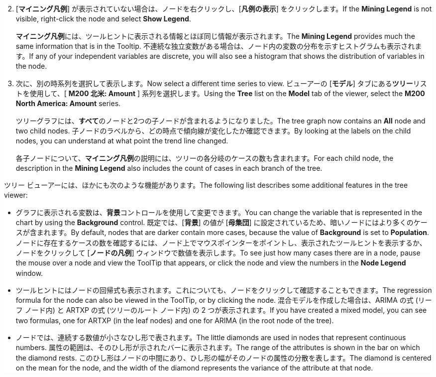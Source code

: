2.  <span data-ttu-id="01d0a-171">[**マイニング凡例**] が表示されていない場合は、ノードを右クリックし、[**凡例の表示**] をクリックします。</span><span class="sxs-lookup"><span data-stu-id="01d0a-171">If the **Mining Legend** is not visible, right-click the node and select **Show Legend**.</span></span>  
  
     <span data-ttu-id="01d0a-172">**マイニング凡例**には、ツールヒントに表示される情報とほぼ同じ情報が表示されます。</span><span class="sxs-lookup"><span data-stu-id="01d0a-172">The **Mining Legend** provides much the same information that is in the Tooltip.</span></span> <span data-ttu-id="01d0a-173">不連続な独立変数がある場合は、ノード内の変数の分布を示すヒストグラムも表示されます。</span><span class="sxs-lookup"><span data-stu-id="01d0a-173">If any of your independent variables are discrete, you will also see a histogram that shows the distribution of variables in the node.</span></span>  
  
3.  <span data-ttu-id="01d0a-174">次に、別の時系列を選択して表示します。</span><span class="sxs-lookup"><span data-stu-id="01d0a-174">Now select a different time series to view.</span></span> <span data-ttu-id="01d0a-175">ビューアーの [**モデル**] タブにある**ツリー**リストを使用して、[ **M200 北米: Amount** ] 系列を選択します。</span><span class="sxs-lookup"><span data-stu-id="01d0a-175">Using the **Tree** list on the **Model** tab of the viewer, select the **M200 North America: Amount** series.</span></span>  
  
     <span data-ttu-id="01d0a-176">ツリーグラフには、**すべて**のノードと2つの子ノードが含まれるようになりました。</span><span class="sxs-lookup"><span data-stu-id="01d0a-176">The tree graph now contains an **All** node and two child nodes.</span></span> <span data-ttu-id="01d0a-177">子ノードのラベルから、どの時点で傾向線が変化したか確認できます。</span><span class="sxs-lookup"><span data-stu-id="01d0a-177">By looking at the labels on the child nodes, you can understand at what point the trend line changed.</span></span>  
  
     <span data-ttu-id="01d0a-178">各子ノードについて、**マイニング凡例**の説明には、ツリーの各分岐のケースの数も含まれます。</span><span class="sxs-lookup"><span data-stu-id="01d0a-178">For each child node, the description in the **Mining Legend** also includes the count of cases in each branch of the tree.</span></span>  
  
 <span data-ttu-id="01d0a-179">ツリー ビューアーには、ほかにも次のような機能があります。</span><span class="sxs-lookup"><span data-stu-id="01d0a-179">The following list describes some additional features in the tree viewer:</span></span>  
  
-   <span data-ttu-id="01d0a-180">グラフに表示される変数は、**背景**コントロールを使用して変更できます。</span><span class="sxs-lookup"><span data-stu-id="01d0a-180">You can change the variable that is represented in the chart by using the **Background** control.</span></span> <span data-ttu-id="01d0a-181">既定では、[**背景**] の値が [**母集団**] に設定されているため、暗いノードにはより多くのケースが含まれます。</span><span class="sxs-lookup"><span data-stu-id="01d0a-181">By default, nodes that are darker contain more cases, because the value of **Background** is set to **Population**.</span></span> <span data-ttu-id="01d0a-182">ノードに存在するケースの数を確認するには、ノード上でマウスポインターをポイントし、表示されたツールヒントを表示するか、ノードをクリックして [**ノードの凡例**] ウィンドウで数値を表示します。</span><span class="sxs-lookup"><span data-stu-id="01d0a-182">To see just how many cases there are in a node, pause the mouse over a node and view the ToolTip that appears, or click the node and view the numbers in the **Node Legend** window.</span></span>  
  
-   <span data-ttu-id="01d0a-183">ツールヒントにはノードの回帰式も表示されます。これについても、ノードをクリックして確認することもできます。</span><span class="sxs-lookup"><span data-stu-id="01d0a-183">The regression formula for the node can also be viewed in the ToolTip, or by clicking the node.</span></span> <span data-ttu-id="01d0a-184">混合モデルを作成した場合は、ARIMA の式 (リーフ ノード内) と ARTXP の式 (ツリーのルート ノード内) の 2 つが表示されます。</span><span class="sxs-lookup"><span data-stu-id="01d0a-184">If you have created a mixed model, you can see two formulas, one for ARTXP (in the leaf nodes) and one for ARIMA (in the root node of the tree).</span></span>  
  
-   <span data-ttu-id="01d0a-185">ノードでは、連続する数値が小さなひし形で表されます。</span><span class="sxs-lookup"><span data-stu-id="01d0a-185">The little diamonds are used in nodes that represent continuous numbers.</span></span> <span data-ttu-id="01d0a-186">属性の範囲は、そのひし形が示されたバーに表示されます。</span><span class="sxs-lookup"><span data-stu-id="01d0a-186">The range of the attributes is shown in the bar on which the diamond rests.</span></span> <span data-ttu-id="01d0a-187">このひし形はノードの中間にあり、ひし形の幅がそのノードの属性の分散を表します。</span><span class="sxs-lookup"><span data-stu-id="01d0a-187">The diamond is centered on the mean for the node, and the width of the diamond represents the variance of the attribute at that node.</span></span>  
  